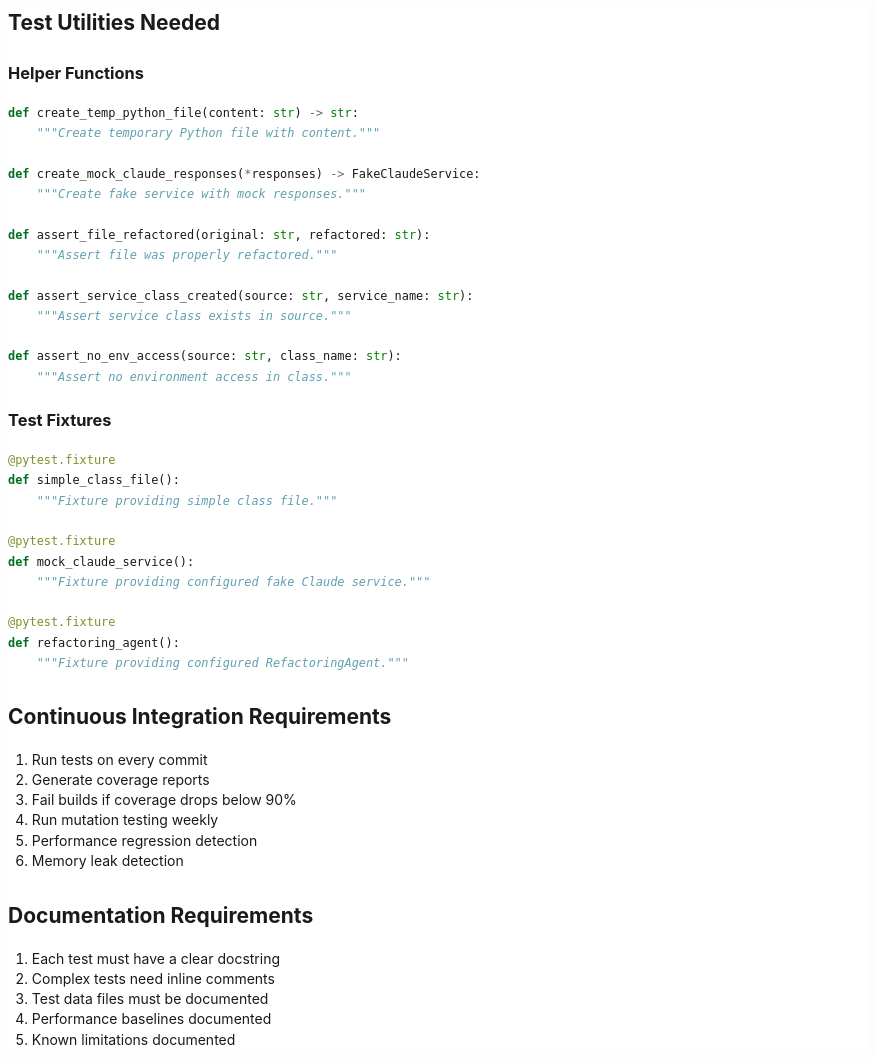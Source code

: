 ## Test Utilities Needed

### Helper Functions
```python
def create_temp_python_file(content: str) -> str:
    """Create temporary Python file with content."""

def create_mock_claude_responses(*responses) -> FakeClaudeService:
    """Create fake service with mock responses."""

def assert_file_refactored(original: str, refactored: str):
    """Assert file was properly refactored."""

def assert_service_class_created(source: str, service_name: str):
    """Assert service class exists in source."""

def assert_no_env_access(source: str, class_name: str):
    """Assert no environment access in class."""
```

### Test Fixtures
```python
@pytest.fixture
def simple_class_file():
    """Fixture providing simple class file."""

@pytest.fixture
def mock_claude_service():
    """Fixture providing configured fake Claude service."""

@pytest.fixture
def refactoring_agent():
    """Fixture providing configured RefactoringAgent."""
```

## Continuous Integration Requirements

1. Run tests on every commit
2. Generate coverage reports
3. Fail builds if coverage drops below 90%
4. Run mutation testing weekly
5. Performance regression detection
6. Memory leak detection

## Documentation Requirements

1. Each test must have a clear docstring
2. Complex tests need inline comments
3. Test data files must be documented
4. Performance baselines documented
5. Known limitations documented